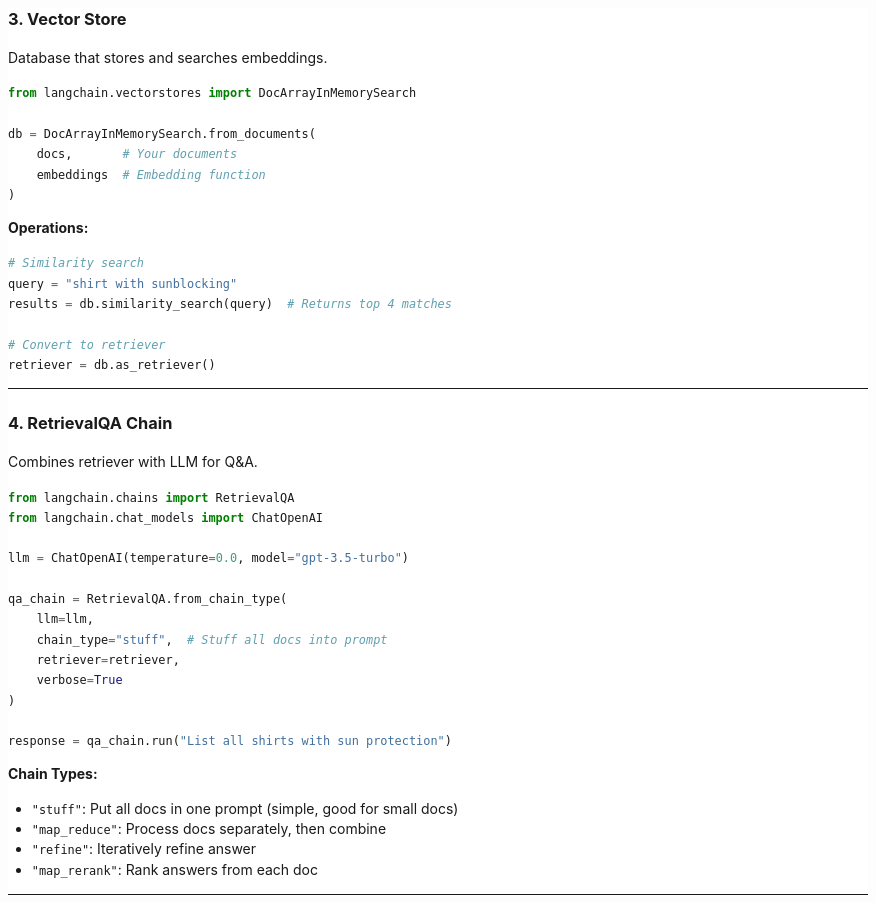 
### 3. Vector Store
Database that stores and searches embeddings.

```python
from langchain.vectorstores import DocArrayInMemorySearch

db = DocArrayInMemorySearch.from_documents(
    docs,       # Your documents
    embeddings  # Embedding function
)
```

**Operations:**
```python
# Similarity search
query = "shirt with sunblocking"
results = db.similarity_search(query)  # Returns top 4 matches

# Convert to retriever
retriever = db.as_retriever()
```

---

### 4. RetrievalQA Chain
Combines retriever with LLM for Q&A.

```python
from langchain.chains import RetrievalQA
from langchain.chat_models import ChatOpenAI

llm = ChatOpenAI(temperature=0.0, model="gpt-3.5-turbo")

qa_chain = RetrievalQA.from_chain_type(
    llm=llm,
    chain_type="stuff",  # Stuff all docs into prompt
    retriever=retriever,
    verbose=True
)

response = qa_chain.run("List all shirts with sun protection")
```

**Chain Types:**
- `"stuff"`: Put all docs in one prompt (simple, good for small docs)
- `"map_reduce"`: Process docs separately, then combine
- `"refine"`: Iteratively refine answer
- `"map_rerank"`: Rank answers from each doc

---
